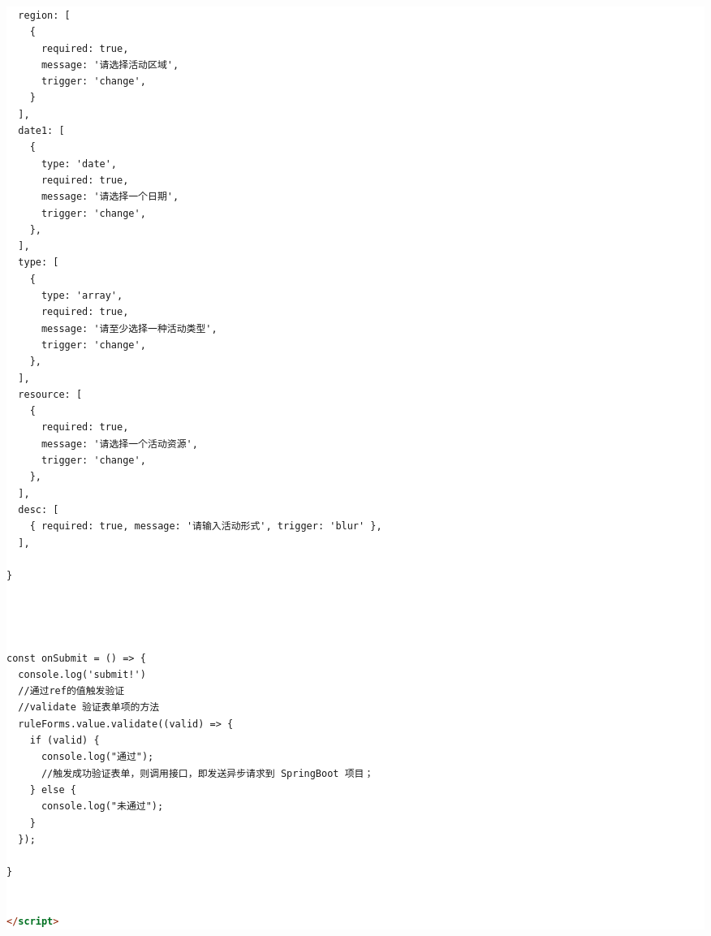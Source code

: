 ```html
  region: [
    {
      required: true,
      message: '请选择活动区域',
      trigger: 'change',
    }
  ],
  date1: [
    {
      type: 'date',
      required: true,
      message: '请选择一个日期',
      trigger: 'change',
    },
  ],
  type: [
    {
      type: 'array',
      required: true,
      message: '请至少选择一种活动类型',
      trigger: 'change',
    },
  ],
  resource: [
    {
      required: true,
      message: '请选择一个活动资源',
      trigger: 'change',
    },
  ],
  desc: [
    { required: true, message: '请输入活动形式', trigger: 'blur' },
  ],

}




const onSubmit = () => {
  console.log('submit!')
  //通过ref的值触发验证
  //validate 验证表单项的方法  
  ruleForms.value.validate((valid) => {
    if (valid) {
      console.log("通过");
      //触发成功验证表单，则调用接口，即发送异步请求到 SpringBoot 项目；
    } else {
      console.log("未通过");
    }
  });

}


</script>
```
